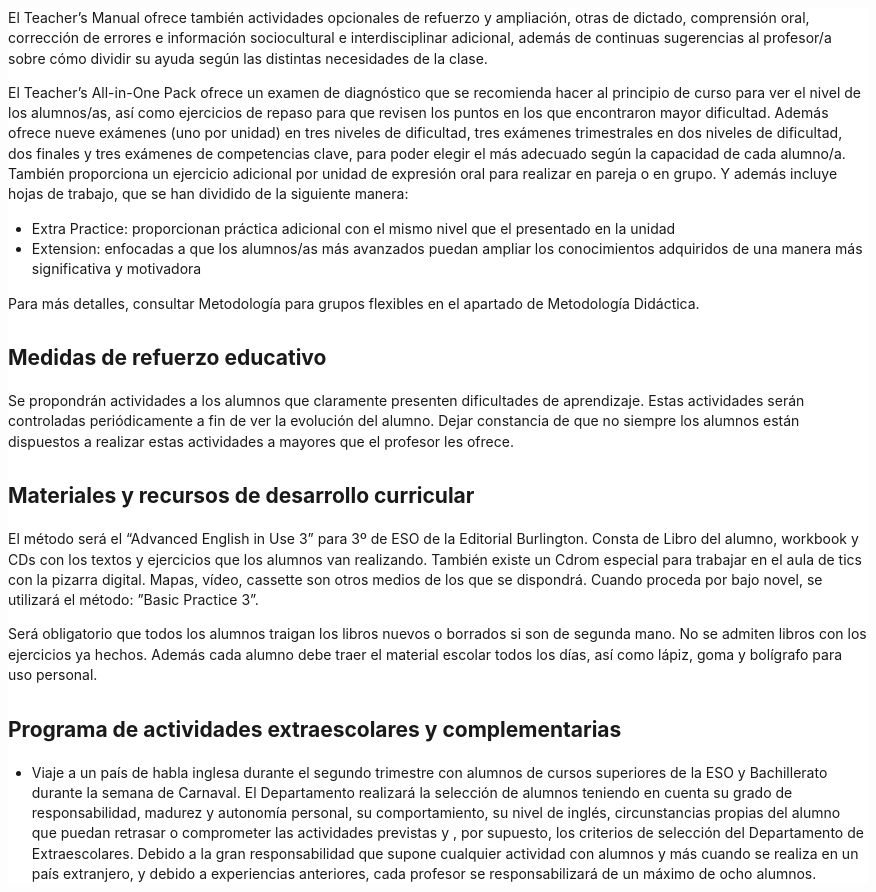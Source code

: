 El Teacher’s Manual ofrece también actividades opcionales de refuerzo y ampliación, otras de dictado, comprensión oral, corrección de errores e información sociocultural e interdisciplinar adicional, además de continuas sugerencias al profesor/a sobre cómo dividir su ayuda según las distintas necesidades de la clase. 

El Teacher’s All-in-One Pack ofrece un examen de diagnóstico que se recomienda hacer al principio de curso para ver el nivel de los alumnos/as, así como ejercicios de repaso para que revisen los puntos en los que encontraron mayor dificultad. Además ofrece nueve exámenes (uno por unidad) en tres niveles de dificultad, tres exámenes trimestrales en dos niveles de dificultad, dos finales y tres exámenes de competencias clave, para poder elegir el más adecuado según la capacidad de cada alumno/a. También proporciona un ejercicio adicional por unidad de expresión oral para realizar en pareja o en grupo. Y además incluye hojas de trabajo, que se han dividido de la siguiente manera:

-	Extra Practice: proporcionan práctica adicional con el mismo nivel que el presentado en la unidad
-	Extension: enfocadas a que los alumnos/as más avanzados puedan ampliar los conocimientos adquiridos de una manera más significativa y motivadora

Para más detalles, consultar Metodología para grupos flexibles en el apartado de Metodología Didáctica.


## Medidas de refuerzo educativo

Se propondrán actividades a los alumnos que claramente presenten dificultades de aprendizaje. Estas actividades serán controladas periódicamente a fin de ver la evolución del alumno. Dejar constancia de que no siempre los alumnos están dispuestos a realizar estas actividades a mayores que el profesor les ofrece.



## Materiales y recursos de desarrollo curricular

El método será el “Advanced English in Use 3” para 3º de ESO de  la  Editorial Burlington. Consta de Libro del alumno, workbook y CDs con los textos y ejercicios que los alumnos van realizando. También existe un Cdrom especial para trabajar en el aula de tics con la pizarra digital. Mapas, vídeo, cassette son otros medios de los que se dispondrá.
Cuando proceda por bajo novel, se utilizará el método: ”Basic Practice 3”.

Será obligatorio que todos los alumnos traigan los libros nuevos o borrados si son de  segunda mano. No se admiten libros con los ejercicios ya hechos. Además cada alumno debe traer el material escolar todos los días, así como lápiz, goma y bolígrafo para uso personal.


## Programa de actividades extraescolares y complementarias

-	Viaje a un país de habla inglesa durante el segundo trimestre con alumnos de cursos superiores de la ESO y Bachillerato durante la semana de Carnaval. El Departamento realizará la selección de alumnos teniendo en cuenta su grado de responsabilidad, madurez y autonomía personal, su comportamiento, su nivel de inglés, circunstancias propias del alumno que puedan retrasar o comprometer las actividades previstas  y , por supuesto, los criterios de selección del Departamento de Extraescolares. Debido a la gran responsabilidad que supone cualquier actividad con alumnos y más cuando se realiza en un país extranjero, y debido a experiencias anteriores, cada profesor se responsabilizará de un máximo de ocho alumnos.
